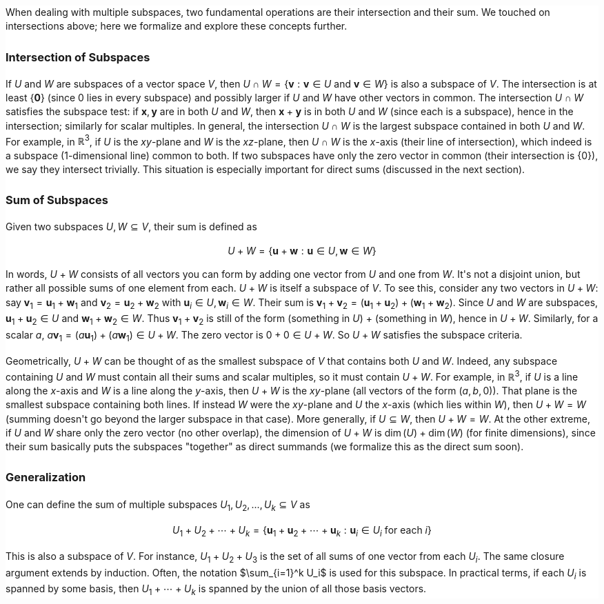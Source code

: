 When dealing with multiple subspaces, two fundamental operations are their intersection and their sum. We touched on intersections above; here we formalize and explore these concepts further.

### Intersection of Subspaces

If $U$ and $W$ are subspaces of a vector space $V$, then $U \cap W = \{\mathbf{v} : \mathbf{v} \in U \text{ and } \mathbf{v} \in W\}$ is also a subspace of $V$. The intersection is at least $\{\mathbf{0}\}$ (since $0$ lies in every subspace) and possibly larger if $U$ and $W$ have other vectors in common. The intersection $U \cap W$ satisfies the subspace test: if $\mathbf{x}, \mathbf{y}$ are in both $U$ and $W$, then $\mathbf{x}+\mathbf{y}$ is in both $U$ and $W$ (since each is a subspace), hence in the intersection; similarly for scalar multiples. In general, the intersection $U \cap W$ is the largest subspace contained in both $U$ and $W$. For example, in $\mathbb{R}^3$, if $U$ is the $xy$-plane and $W$ is the $xz$-plane, then $U \cap W$ is the $x$-axis (their line of intersection), which indeed is a subspace (1-dimensional line) common to both. If two subspaces have only the zero vector in common (their intersection is $\{0\}$), we say they intersect trivially. This situation is especially important for direct sums (discussed in the next section).

### Sum of Subspaces

Given two subspaces $U, W \subseteq V$, their sum is defined as

$$U + W = \{ \mathbf{u} + \mathbf{w} : \mathbf{u} \in U, \mathbf{w} \in W \}$$

In words, $U+W$ consists of all vectors you can form by adding one vector from $U$ and one from $W$. It's not a disjoint union, but rather all possible sums of one element from each. $U+W$ is itself a subspace of $V$. To see this, consider any two vectors in $U+W$: say $\mathbf{v}_1 = \mathbf{u}_1 + \mathbf{w}_1$ and $\mathbf{v}_2 = \mathbf{u}_2 + \mathbf{w}_2$ with $\mathbf{u}_i \in U, \mathbf{w}_i \in W$. Their sum is $\mathbf{v}_1+\mathbf{v}_2 = (\mathbf{u}_1+\mathbf{u}_2)+(\mathbf{w}_1+\mathbf{w}_2)$. Since $U$ and $W$ are subspaces, $\mathbf{u}_1+\mathbf{u}_2 \in U$ and $\mathbf{w}_1+\mathbf{w}_2 \in W$. Thus $\mathbf{v}_1+\mathbf{v}_2$ is still of the form (something in $U$) + (something in $W$), hence in $U+W$. Similarly, for a scalar $a$, $a\mathbf{v}_1 = (a\mathbf{u}_1) + (a\mathbf{w}_1) \in U+W$. The zero vector is $0+0 \in U+W$. So $U+W$ satisfies the subspace criteria.

Geometrically, $U+W$ can be thought of as the smallest subspace of $V$ that contains both $U$ and $W$. Indeed, any subspace containing $U$ and $W$ must contain all their sums and scalar multiples, so it must contain $U+W$. For example, in $\mathbb{R}^3$, if $U$ is a line along the $x$-axis and $W$ is a line along the $y$-axis, then $U+W$ is the $xy$-plane (all vectors of the form $(a,b,0)$). That plane is the smallest subspace containing both lines. If instead $W$ were the $xy$-plane and $U$ the $x$-axis (which lies within $W$), then $U+W = W$ (summing doesn't go beyond the larger subspace in that case). More generally, if $U \subseteq W$, then $U+W = W$. At the other extreme, if $U$ and $W$ share only the zero vector (no other overlap), the dimension of $U+W$ is $\dim(U) + \dim(W)$ (for finite dimensions), since their sum basically puts the subspaces "together" as direct summands (we formalize this as the direct sum soon).

### Generalization

One can define the sum of multiple subspaces $U_1, U_2, \ldots, U_k \subseteq V$ as

$$U_1 + U_2 + \cdots + U_k = \{\mathbf{u}_1 + \mathbf{u}_2 + \cdots + \mathbf{u}_k : \mathbf{u}_i \in U_i \text{ for each } i\}$$

This is also a subspace of $V$. For instance, $U_1+U_2+U_3$ is the set of all sums of one vector from each $U_i$. The same closure argument extends by induction. Often, the notation $\sum_{i=1}^k U_i$ is used for this subspace. In practical terms, if each $U_i$ is spanned by some basis, then $U_1+\cdots+U_k$ is spanned by the union of all those basis vectors.
